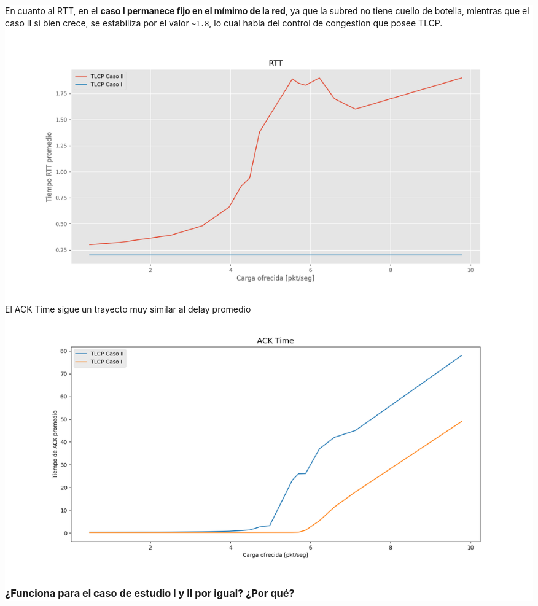 En cuanto al RTT, en el **caso I permanece fijo en el mímimo de la red**, ya que la subred no tiene cuello de botella, mientras que el caso II si bien crece, se estabiliza por el valor `~1.8`, lo cual habla del control de congestion que posee TLCP.

![TLCP RTT](/documents/comparative_tlcp_alogithm/rtt_tlcp.png)

El ACK Time sigue un trayecto muy similar al delay promedio
![TLCP Ack Time](/documents/comparative_tlcp_alogithm/ack_time_tlcp.png)

### **¿Funciona para el caso de estudio I y II por igual? ¿Por qué?**
